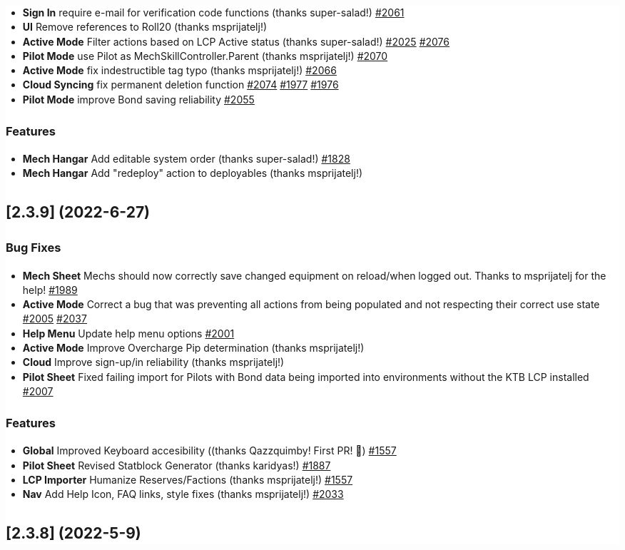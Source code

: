 - **Sign In** require e-mail for verification code functions (thanks super-salad!) [#2061](https://github.com/massif-press/compcon/issues/2061)
- **UI** Remove references to Roll20 (thanks msprijatelj!)
- **Active Mode** Filter actions based on LCP Active status (thanks super-salad!) [#2025](https://github.com/massif-press/compcon/issues/2025) [#2076](https://github.com/massif-press/compcon/issues/2076)
- **Pilot Mode** use Pilot as MechSkillController.Parent (thanks msprijatelj!) [#2070](https://github.com/massif-press/compcon/issues/2070)
- **Active Mode** fix indestructible tag typo (thanks msprijatelj!) [#2066](https://github.com/massif-press/compcon/issues/2066)
- **Cloud Syncing** fix permanent deletion function [#2074](https://github.com/massif-press/compcon/issues/2074) [#1977](https://github.com/massif-press/compcon/issues/1977) [#1976](https://github.com/massif-press/compcon/issues/1976)
- **Pilot Mode** improve Bond saving reliability [#2055](https://github.com/massif-press/compcon/issues/2055)

### Features

- **Mech Hangar** Add editable system order (thanks super-salad!) [#1828](https://github.com/massif-press/compcon/issues/1828)
- **Mech Hangar** Add "redeploy" action to deployables (thanks msprijatelj!)

## [2.3.9] (2022-6-27)

### Bug Fixes

- **Mech Sheet** Mechs should now correctly save changed equipment on reload/when logged out. Thanks to msprijatelj for the help! [#1989](https://github.com/massif-press/compcon/issues/1989)
- **Active Mode** Correct a bug that was preventing all actions from being populated and not respecting their correct use state [#2005](https://github.com/massif-press/compcon/issues/2005) [#2037](https://github.com/massif-press/compcon/issues/2037)
- **Help Menu** Update help menu options [#2001](https://github.com/massif-press/compcon/issues/2001)
- **Active Mode** Improve Overcharge Pip determination (thanks msprijatelj!)
- **Cloud** Improve sign-up/in reliability (thanks msprijatelj!)
- **Pilot Sheet** Fixed failing import for Pilots with Bond data being imported into environments without the KTB LCP installed [#2007](https://github.com/massif-press/compcon/issues/2007)

### Features

- **Global** Improved Keyboard accesibility ((thanks Qazzquimby! First PR! 🎉) [#1557](https://github.com/massif-press/compcon/issues/1557)
- **Pilot Sheet** Revised Statblock Generator (thanks karidyas!) [#1887](https://github.com/massif-press/compcon/issues/1887)
- **LCP Importer** Humanize Reserves/Factions (thanks msprijatelj!) [#1557](https://github.com/massif-press/compcon/issues/1557)
- **Nav** Add Help Icon, FAQ links, style fixes (thanks msprijatelj!) [#2033](https://github.com/massif-press/compcon/issues/2033)

## [2.3.8] (2022-5-9)
